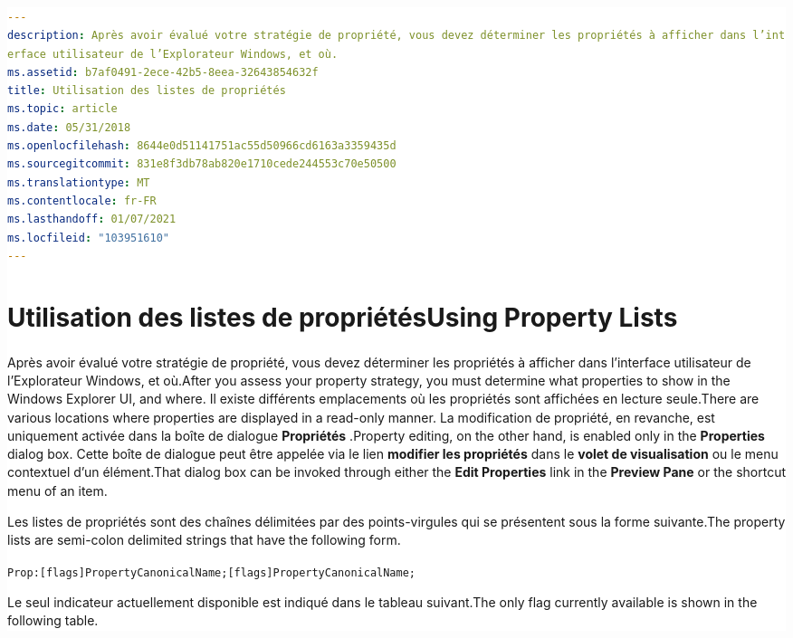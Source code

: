 ```yaml
---
description: Après avoir évalué votre stratégie de propriété, vous devez déterminer les propriétés à afficher dans l’interface utilisateur de l’Explorateur Windows, et où.
ms.assetid: b7af0491-2ece-42b5-8eea-32643854632f
title: Utilisation des listes de propriétés
ms.topic: article
ms.date: 05/31/2018
ms.openlocfilehash: 8644e0d51141751ac55d50966cd6163a3359435d
ms.sourcegitcommit: 831e8f3db78ab820e1710cede244553c70e50500
ms.translationtype: MT
ms.contentlocale: fr-FR
ms.lasthandoff: 01/07/2021
ms.locfileid: "103951610"
---
```

# <a name="using-property-lists"></a><span data-ttu-id="72ecb-103">Utilisation des listes de propriétés</span><span class="sxs-lookup"><span data-stu-id="72ecb-103">Using Property Lists</span></span>

<span data-ttu-id="72ecb-104">Après avoir évalué votre stratégie de propriété, vous devez déterminer les propriétés à afficher dans l’interface utilisateur de l’Explorateur Windows, et où.</span><span class="sxs-lookup"><span data-stu-id="72ecb-104">After you assess your property strategy, you must determine what properties to show in the Windows Explorer UI, and where.</span></span> <span data-ttu-id="72ecb-105">Il existe différents emplacements où les propriétés sont affichées en lecture seule.</span><span class="sxs-lookup"><span data-stu-id="72ecb-105">There are various locations where properties are displayed in a read-only manner.</span></span> <span data-ttu-id="72ecb-106">La modification de propriété, en revanche, est uniquement activée dans la boîte de dialogue **Propriétés** .</span><span class="sxs-lookup"><span data-stu-id="72ecb-106">Property editing, on the other hand, is enabled only in the **Properties** dialog box.</span></span> <span data-ttu-id="72ecb-107">Cette boîte de dialogue peut être appelée via le lien **modifier les propriétés** dans le **volet de visualisation** ou le menu contextuel d’un élément.</span><span class="sxs-lookup"><span data-stu-id="72ecb-107">That dialog box can be invoked through either the **Edit Properties** link in the **Preview Pane** or the shortcut menu of an item.</span></span>

<span data-ttu-id="72ecb-108">Les listes de propriétés sont des chaînes délimitées par des points-virgules qui se présentent sous la forme suivante.</span><span class="sxs-lookup"><span data-stu-id="72ecb-108">The property lists are semi-colon delimited strings that have the following form.</span></span>


```
Prop:[flags]PropertyCanonicalName;[flags]PropertyCanonicalName;
```



<span data-ttu-id="72ecb-109">Le seul indicateur actuellement disponible est indiqué dans le tableau suivant.</span><span class="sxs-lookup"><span data-stu-id="72ecb-109">The only flag currently available is shown in the following table.</span></span>


